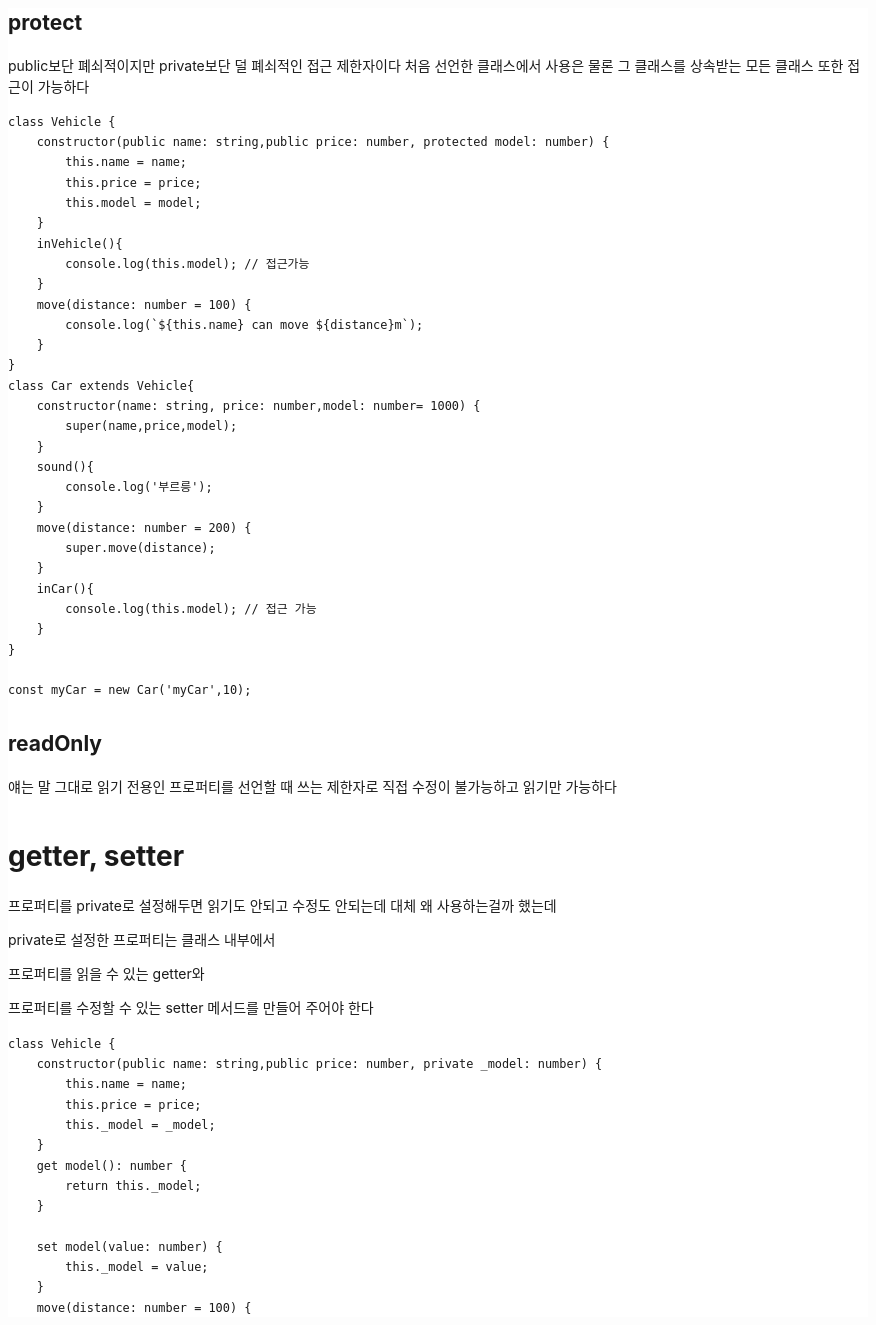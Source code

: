 ## protect

public보단 폐쇠적이지만 private보단 덜 폐쇠적인 접근 제한자이다 처음 선언한 클래스에서 사용은 물론 그 클래스를 상속받는 모든 클래스 또한 접근이 가능하다

```tsx
class Vehicle {
    constructor(public name: string,public price: number, protected model: number) {
        this.name = name;
        this.price = price;
        this.model = model;
    }
    inVehicle(){
        console.log(this.model); // 접근가능
    }
    move(distance: number = 100) {
        console.log(`${this.name} can move ${distance}m`);
    }
}
class Car extends Vehicle{
    constructor(name: string, price: number,model: number= 1000) {
        super(name,price,model);
    }
    sound(){
        console.log('부르릉');
    }
    move(distance: number = 200) {
        super.move(distance);
    }
    inCar(){
        console.log(this.model); // 접근 가능
    }
}

const myCar = new Car('myCar',10);
```

## readOnly

얘는 말 그대로 읽기 전용인 프로퍼티를 선언할 때 쓰는 제한자로 직접 수정이 불가능하고 읽기만 가능하다

# getter, setter

프로퍼티를 private로 설정해두면 읽기도 안되고 수정도 안되는데 대체 왜 사용하는걸까 했는데

private로 설정한 프로퍼티는 클래스 내부에서 

프로퍼티를 읽을 수 있는 getter와 

프로퍼티를 수정할 수 있는 setter 메서드를 만들어 주어야 한다 

```tsx
class Vehicle {
    constructor(public name: string,public price: number, private _model: number) {
        this.name = name;
        this.price = price;
        this._model = _model;
    }
    get model(): number {
        return this._model;
    }

    set model(value: number) {
        this._model = value;
    }
    move(distance: number = 100) {
```